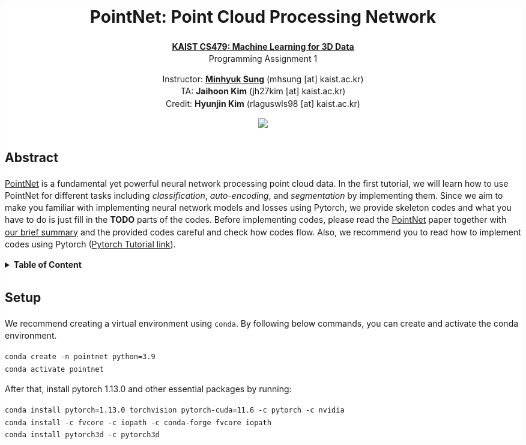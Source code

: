 <div align=center>
  <h1>
    PointNet: Point Cloud Processing Network
  </h1>
  <p>
    <a href=https://mhsung.github.io/kaist-cs479-spring-2025/ target="_blank"><b>KAIST CS479: Machine Learning for 3D Data</b></a><br>
    Programming Assignment 1    
  </p>
</div>

<div align=center>
  <p>
    Instructor: <a href=https://mhsung.github.io target="_blank"><b>Minhyuk Sung</b></a> (mhsung [at] kaist.ac.kr)<br>
    TA: <b>Jaihoon Kim</b>  (jh27kim [at] kaist.ac.kr)<br>      
    Credit: <b>Hyunjin Kim</b>  (rlaguswls98 [at] kaist.ac.kr)      
  </p>
</div>

<div align=center>
  <img src="./Figure/pointnet_teaser.png" width="400" />
</div>

## Abstract

[PointNet](https://arxiv.org/abs/1612.00593) is a fundamental yet powerful neural network processing point cloud data. In the first tutorial, we will learn how to use PointNet for different tasks including _classification_, _auto-encoding_, and _segmentation_ by implementing them. Since we aim to make you familiar with implementing neural network models and losses using Pytorch, we provide skeleton codes and what you have to do is just fill in the **TODO** parts of the codes. Before implementing codes, please read the [PointNet](https://arxiv.org/abs/1612.00593) paper together with [our brief summary](https://visual-ai-kaist.notion.site/Tutorial-1-PointNet-12e12629c85e40779f18633f1e7144b7) and the provided codes careful and check how codes flow. Also, we recommend you to read how to implement codes using Pytorch ([Pytorch Tutorial link](https://pytorch.org/tutorials/beginner/pytorch_with_examples.html)).


<details><summary><b>Table of Content</b></summary></details>

## Setup

We recommend creating a virtual environment using `conda`.
By following below commands, you can create and activate the conda environment.
```
conda create -n pointnet python=3.9
conda activate pointnet
```

After that, install pytorch 1.13.0 and other essential packages by running:
```
conda install pytorch=1.13.0 torchvision pytorch-cuda=11.6 -c pytorch -c nvidia
conda install -c fvcore -c iopath -c conda-forge fvcore iopath
conda install pytorch3d -c pytorch3d
```
